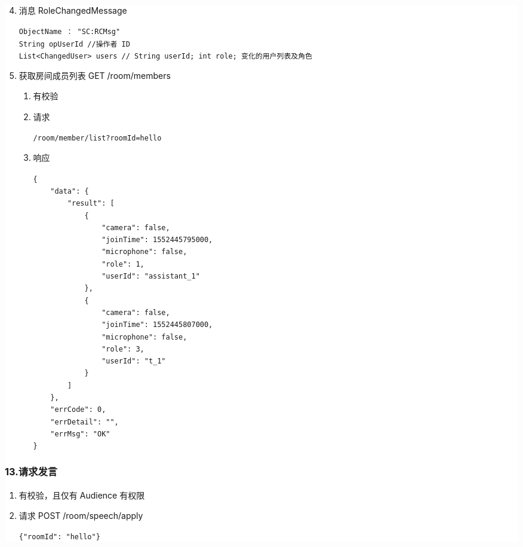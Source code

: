 4. 消息 RoleChangedMessage

   ```
   ObjectName ： "SC:RCMsg"
   String opUserId //操作者 ID
   List<ChangedUser> users // String userId; int role; 变化的用户列表及角色
   ```


1. 获取房间成员列表 GET /room/members

   1. 有校验

   2. 请求

      ```
      /room/member/list?roomId=hello
      ```

   3. 响应

      ```
      {
          "data": {
              "result": [
                  {
                      "camera": false,
                      "joinTime": 1552445795000,
                      "microphone": false,
                      "role": 1,
                      "userId": "assistant_1"
                  },
                  {
                      "camera": false,
                      "joinTime": 1552445807000,
                      "microphone": false,
                      "role": 3,
                      "userId": "t_1"
                  }
              ]
          },
          "errCode": 0,
          "errDetail": "",
          "errMsg": "OK"
      }
      ```


### 13.请求发言

1. 有校验，且仅有 Audience 有权限

2. 请求 POST /room/speech/apply

   ```
   {"roomId": "hello"}
   ```
